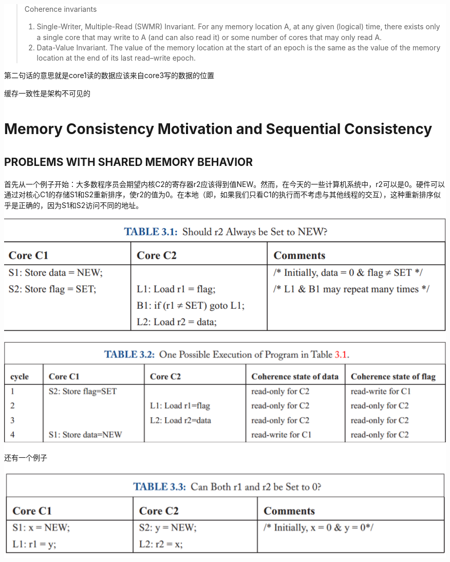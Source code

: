 > Coherence invariants
>
> 1. Single-Writer, Multiple-Read (SWMR) Invariant. For any memory location A, at any
>    given (logical) time, there exists only a single core that may write to A (and can also read it)
>    or some number of cores that may only read A.
> 2. Data-Value Invariant. The value of the memory location at the start of an epoch is the same
>    as the value of the memory location at the end of its last read–write epoch.

第二句话的意思就是core1读的数据应该来自core3写的数据的位置

缓存一致性是架构不可见的

# Memory Consistency Motivation and Sequential Consistency

## PROBLEMS WITH SHARED MEMORY BEHAVIOR

首先从一个例子开始：大多数程序员会期望内核C2的寄存器r2应该得到值NEW。然而，在今天的一些计算机系统中，r2可以是0。硬件可以通过对核心C1的存储S1和S2重新排序，使r2的值为0。在本地（即，如果我们只看C1的执行而不考虑与其他线程的交互），这种重新排序似乎是正确的，因为S1和S2访问不同的地址。

![1730446984705](image/APrimeronMemoryConsistency/1730446984705.png)

![1730447217006](image/APrimeronMemoryConsistency/1730447217006.png)

还有一个例子

![1730447306750](image/APrimeronMemoryConsistency/1730447306750.png)
